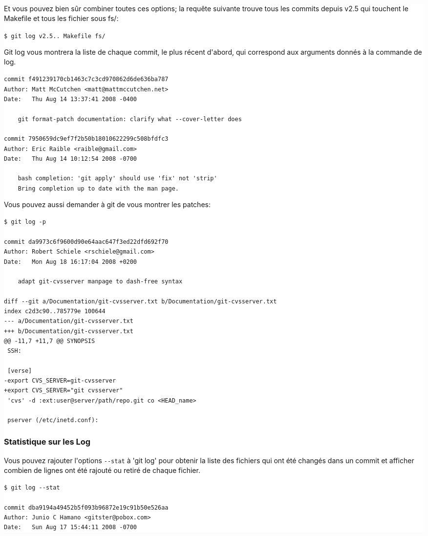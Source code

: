 Et vous pouvez bien sûr combiner toutes ces options; la requête
suivante trouve tous les commits depuis v2.5 qui touchent le
Makefile et tous les fichier sous fs/:

    $ git log v2.5.. Makefile fs/

Git log vous montrera la liste de chaque commit, le plus récent
d'abord, qui correspond aux arguments donnés à la commande de log.

	commit f491239170cb1463c7c3cd970862d6de636ba787
	Author: Matt McCutchen <matt@mattmccutchen.net>
	Date:   Thu Aug 14 13:37:41 2008 -0400

	    git format-patch documentation: clarify what --cover-letter does
    
	commit 7950659dc9ef7f2b50b18010622299c508bfdfc3
	Author: Eric Raible <raible@gmail.com>
	Date:   Thu Aug 14 10:12:54 2008 -0700

	    bash completion: 'git apply' should use 'fix' not 'strip'
	    Bring completion up to date with the man page.

Vous pouvez aussi demander à git de vous montrer les patches:

    $ git log -p

	commit da9973c6f9600d90e64aac647f3ed22dfd692f70
	Author: Robert Schiele <rschiele@gmail.com>
	Date:   Mon Aug 18 16:17:04 2008 +0200

	    adapt git-cvsserver manpage to dash-free syntax

	diff --git a/Documentation/git-cvsserver.txt b/Documentation/git-cvsserver.txt
	index c2d3c90..785779e 100644
	--- a/Documentation/git-cvsserver.txt
	+++ b/Documentation/git-cvsserver.txt
	@@ -11,7 +11,7 @@ SYNOPSIS
	 SSH:

	 [verse]
	-export CVS_SERVER=git-cvsserver
	+export CVS_SERVER="git cvsserver"
	 'cvs' -d :ext:user@server/path/repo.git co <HEAD_name>

	 pserver (/etc/inetd.conf):

### Statistique sur les Log ###

Vous pouvez rajouter l'options <code>--stat</code> à 'git log' pour
obtenir la liste des fichiers qui ont été changés dans un commit
et afficher combien de lignes ont été rajouté ou retiré de chaque
fichier.

	$ git log --stat
	
	commit dba9194a49452b5f093b96872e19c91b50e526aa
	Author: Junio C Hamano <gitster@pobox.com>
	Date:   Sun Aug 17 15:44:11 2008 -0700


[Page de Téléchargement de Git]:  http://git-scm.com/download
[expat]:                          http://expat.sourceforge.net/
[curl]:                           http://curl.linux-mirror.org
[zlib]:                           http://www.zlib.net
[openssl]:                        http://www.openssl.org